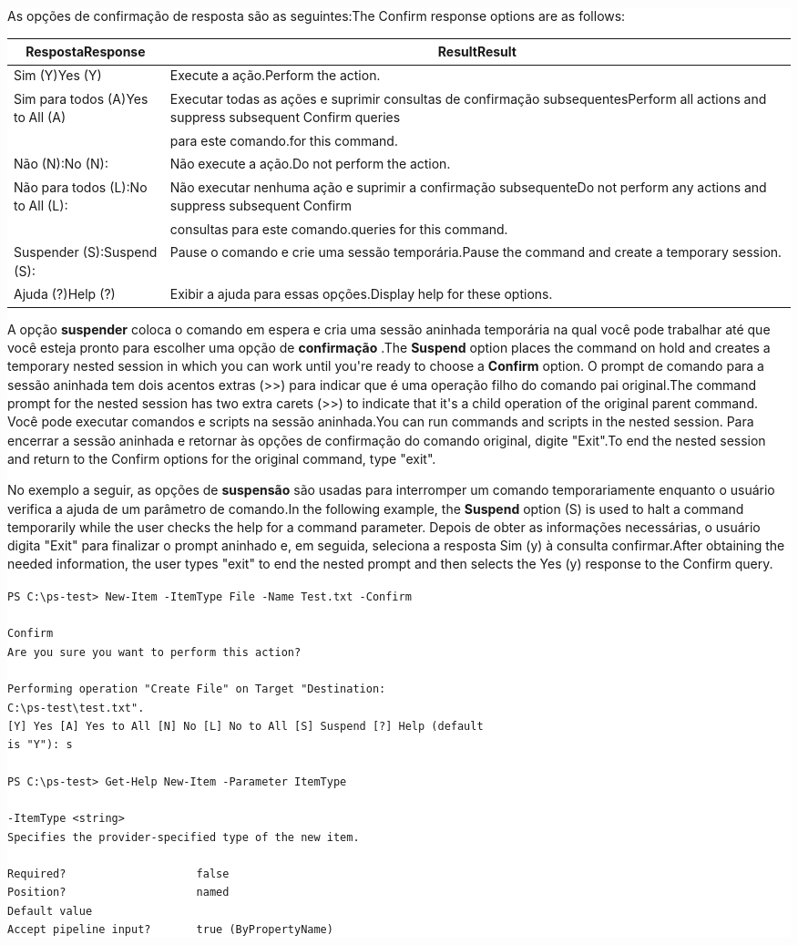 <span data-ttu-id="cbf2f-286">As opções de confirmação de resposta são as seguintes:</span><span class="sxs-lookup"><span data-stu-id="cbf2f-286">The Confirm response options are as follows:</span></span>

|<span data-ttu-id="cbf2f-287">Resposta</span><span class="sxs-lookup"><span data-stu-id="cbf2f-287">Response</span></span>       |<span data-ttu-id="cbf2f-288">Result</span><span class="sxs-lookup"><span data-stu-id="cbf2f-288">Result</span></span>                                                     |
|---------------|-----------------------------------------------------------|
|<span data-ttu-id="cbf2f-289">Sim (Y)</span><span class="sxs-lookup"><span data-stu-id="cbf2f-289">Yes (Y)</span></span>        |<span data-ttu-id="cbf2f-290">Execute a ação.</span><span class="sxs-lookup"><span data-stu-id="cbf2f-290">Perform the action.</span></span>                                        |
|<span data-ttu-id="cbf2f-291">Sim para todos (A)</span><span class="sxs-lookup"><span data-stu-id="cbf2f-291">Yes to All (A)</span></span> |<span data-ttu-id="cbf2f-292">Executar todas as ações e suprimir consultas de confirmação subsequentes</span><span class="sxs-lookup"><span data-stu-id="cbf2f-292">Perform all actions and suppress subsequent Confirm queries</span></span>|
|               |<span data-ttu-id="cbf2f-293">para este comando.</span><span class="sxs-lookup"><span data-stu-id="cbf2f-293">for this command.</span></span>                                          |
|<span data-ttu-id="cbf2f-294">Não (N):</span><span class="sxs-lookup"><span data-stu-id="cbf2f-294">No (N):</span></span>        |<span data-ttu-id="cbf2f-295">Não execute a ação.</span><span class="sxs-lookup"><span data-stu-id="cbf2f-295">Do not perform the action.</span></span>                                 |
|<span data-ttu-id="cbf2f-296">Não para todos (L):</span><span class="sxs-lookup"><span data-stu-id="cbf2f-296">No to All (L):</span></span> |<span data-ttu-id="cbf2f-297">Não executar nenhuma ação e suprimir a confirmação subsequente</span><span class="sxs-lookup"><span data-stu-id="cbf2f-297">Do not perform any actions and suppress subsequent Confirm</span></span> |
|               |<span data-ttu-id="cbf2f-298">consultas para este comando.</span><span class="sxs-lookup"><span data-stu-id="cbf2f-298">queries for this command.</span></span>                                  |
|<span data-ttu-id="cbf2f-299">Suspender (S):</span><span class="sxs-lookup"><span data-stu-id="cbf2f-299">Suspend (S):</span></span>   |<span data-ttu-id="cbf2f-300">Pause o comando e crie uma sessão temporária.</span><span class="sxs-lookup"><span data-stu-id="cbf2f-300">Pause the command and create a temporary session.</span></span>          |
|<span data-ttu-id="cbf2f-301">Ajuda (?)</span><span class="sxs-lookup"><span data-stu-id="cbf2f-301">Help (?)</span></span>       |<span data-ttu-id="cbf2f-302">Exibir a ajuda para essas opções.</span><span class="sxs-lookup"><span data-stu-id="cbf2f-302">Display help for these options.</span></span>                            |

<span data-ttu-id="cbf2f-303">A opção **suspender** coloca o comando em espera e cria uma sessão aninhada temporária na qual você pode trabalhar até que você esteja pronto para escolher uma opção de **confirmação** .</span><span class="sxs-lookup"><span data-stu-id="cbf2f-303">The **Suspend** option places the command on hold and creates a temporary nested session in which you can work until you're ready to choose a **Confirm** option.</span></span> <span data-ttu-id="cbf2f-304">O prompt de comando para a sessão aninhada tem dois acentos extras (>>) para indicar que é uma operação filho do comando pai original.</span><span class="sxs-lookup"><span data-stu-id="cbf2f-304">The command prompt for the nested session has two extra carets (>>) to indicate that it's a child operation of the original parent command.</span></span> <span data-ttu-id="cbf2f-305">Você pode executar comandos e scripts na sessão aninhada.</span><span class="sxs-lookup"><span data-stu-id="cbf2f-305">You can run commands and scripts in the nested session.</span></span> <span data-ttu-id="cbf2f-306">Para encerrar a sessão aninhada e retornar às opções de confirmação do comando original, digite "Exit".</span><span class="sxs-lookup"><span data-stu-id="cbf2f-306">To end the nested session and return to the Confirm options for the original command, type "exit".</span></span>

<span data-ttu-id="cbf2f-307">No exemplo a seguir, as opções de **suspensão** são usadas para interromper um comando temporariamente enquanto o usuário verifica a ajuda de um parâmetro de comando.</span><span class="sxs-lookup"><span data-stu-id="cbf2f-307">In the following example, the **Suspend** option (S) is used to halt a command temporarily while the user checks the help for a command parameter.</span></span> <span data-ttu-id="cbf2f-308">Depois de obter as informações necessárias, o usuário digita "Exit" para finalizar o prompt aninhado e, em seguida, seleciona a resposta Sim (y) à consulta confirmar.</span><span class="sxs-lookup"><span data-stu-id="cbf2f-308">After obtaining the needed information, the user types "exit" to end the nested prompt and then selects the Yes (y) response to the Confirm query.</span></span>

```
PS C:\ps-test> New-Item -ItemType File -Name Test.txt -Confirm

Confirm
Are you sure you want to perform this action?

Performing operation "Create File" on Target "Destination:
C:\ps-test\test.txt".
[Y] Yes [A] Yes to All [N] No [L] No to All [S] Suspend [?] Help (default
is "Y"): s

PS C:\ps-test> Get-Help New-Item -Parameter ItemType

-ItemType <string>
Specifies the provider-specified type of the new item.

Required?                    false
Position?                    named
Default value
Accept pipeline input?       true (ByPropertyName)
```